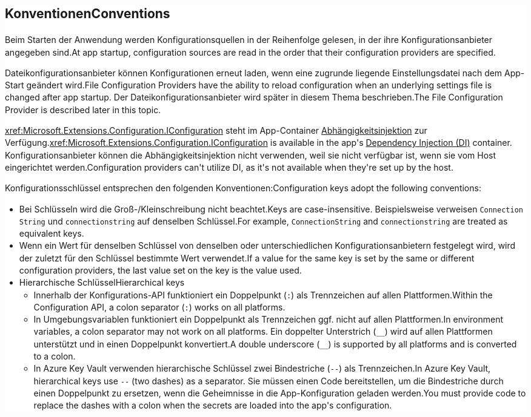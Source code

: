 ## <a name="conventions"></a><span data-ttu-id="400bc-166">Konventionen</span><span class="sxs-lookup"><span data-stu-id="400bc-166">Conventions</span></span>

<span data-ttu-id="400bc-167">Beim Starten der Anwendung werden Konfigurationsquellen in der Reihenfolge gelesen, in der ihre Konfigurationsanbieter angegeben sind.</span><span class="sxs-lookup"><span data-stu-id="400bc-167">At app startup, configuration sources are read in the order that their configuration providers are specified.</span></span>

<span data-ttu-id="400bc-168">Dateikonfigurationsanbieter können Konfigurationen erneut laden, wenn eine zugrunde liegende Einstellungsdatei nach dem App-Start geändert wird.</span><span class="sxs-lookup"><span data-stu-id="400bc-168">File Configuration Providers have the ability to reload configuration when an underlying settings file is changed after app startup.</span></span> <span data-ttu-id="400bc-169">Der Dateikonfigurationsanbieter wird später in diesem Thema beschrieben.</span><span class="sxs-lookup"><span data-stu-id="400bc-169">The File Configuration Provider is described later in this topic.</span></span>

<span data-ttu-id="400bc-170"><xref:Microsoft.Extensions.Configuration.IConfiguration> steht im App-Container [Abhängigkeitsinjektion](xref:fundamentals/dependency-injection) zur Verfügung.</span><span class="sxs-lookup"><span data-stu-id="400bc-170"><xref:Microsoft.Extensions.Configuration.IConfiguration> is available in the app's [Dependency Injection (DI)](xref:fundamentals/dependency-injection) container.</span></span> <span data-ttu-id="400bc-171">Konfigurationsanbieter können die Abhängigkeitsinjektion nicht verwenden, weil sie nicht verfügbar ist, wenn sie vom Host eingerichtet werden.</span><span class="sxs-lookup"><span data-stu-id="400bc-171">Configuration providers can't utilize DI, as it's not available when they're set up by the host.</span></span>

<span data-ttu-id="400bc-172">Konfigurationsschlüssel entsprechen den folgenden Konventionen:</span><span class="sxs-lookup"><span data-stu-id="400bc-172">Configuration keys adopt the following conventions:</span></span>

* <span data-ttu-id="400bc-173">Bei Schlüsseln wird die Groß-/Kleinschreibung nicht beachtet.</span><span class="sxs-lookup"><span data-stu-id="400bc-173">Keys are case-insensitive.</span></span> <span data-ttu-id="400bc-174">Beispielsweise verweisen `ConnectionString` und `connectionstring` auf denselben Schlüssel.</span><span class="sxs-lookup"><span data-stu-id="400bc-174">For example, `ConnectionString` and `connectionstring` are treated as equivalent keys.</span></span>
* <span data-ttu-id="400bc-175">Wenn ein Wert für denselben Schlüssel von denselben oder unterschiedlichen Konfigurationsanbietern festgelegt wird, wird der zuletzt für den Schlüssel bestimmte Wert verwendet.</span><span class="sxs-lookup"><span data-stu-id="400bc-175">If a value for the same key is set by the same or different configuration providers, the last value set on the key is the value used.</span></span>
* <span data-ttu-id="400bc-176">Hierarchische Schlüssel</span><span class="sxs-lookup"><span data-stu-id="400bc-176">Hierarchical keys</span></span>
  * <span data-ttu-id="400bc-177">Innerhalb der Konfigurations-API funktioniert ein Doppelpunkt (`:`) als Trennzeichen auf allen Plattformen.</span><span class="sxs-lookup"><span data-stu-id="400bc-177">Within the Configuration API, a colon separator (`:`) works on all platforms.</span></span>
  * <span data-ttu-id="400bc-178">In Umgebungsvariablen funktioniert ein Doppelpunkt als Trennzeichen ggf. nicht auf allen Plattformen.</span><span class="sxs-lookup"><span data-stu-id="400bc-178">In environment variables, a colon separator may not work on all platforms.</span></span> <span data-ttu-id="400bc-179">Ein doppelter Unterstrich (`__`) wird auf allen Plattformen unterstützt und in einen Doppelpunkt konvertiert.</span><span class="sxs-lookup"><span data-stu-id="400bc-179">A double underscore (`__`) is supported by all platforms and is converted to a colon.</span></span>
  * <span data-ttu-id="400bc-180">In Azure Key Vault verwenden hierarchische Schlüssel zwei Bindestriche (`--`) als Trennzeichen.</span><span class="sxs-lookup"><span data-stu-id="400bc-180">In Azure Key Vault, hierarchical keys use `--` (two dashes) as a separator.</span></span> <span data-ttu-id="400bc-181">Sie müssen einen Code bereitstellen, um die Bindestriche durch einen Doppelpunkt zu ersetzen, wenn die Geheimnisse in die App-Konfiguration geladen werden.</span><span class="sxs-lookup"><span data-stu-id="400bc-181">You must provide code to replace the dashes with a colon when the secrets are loaded into the app's configuration.</span></span>
